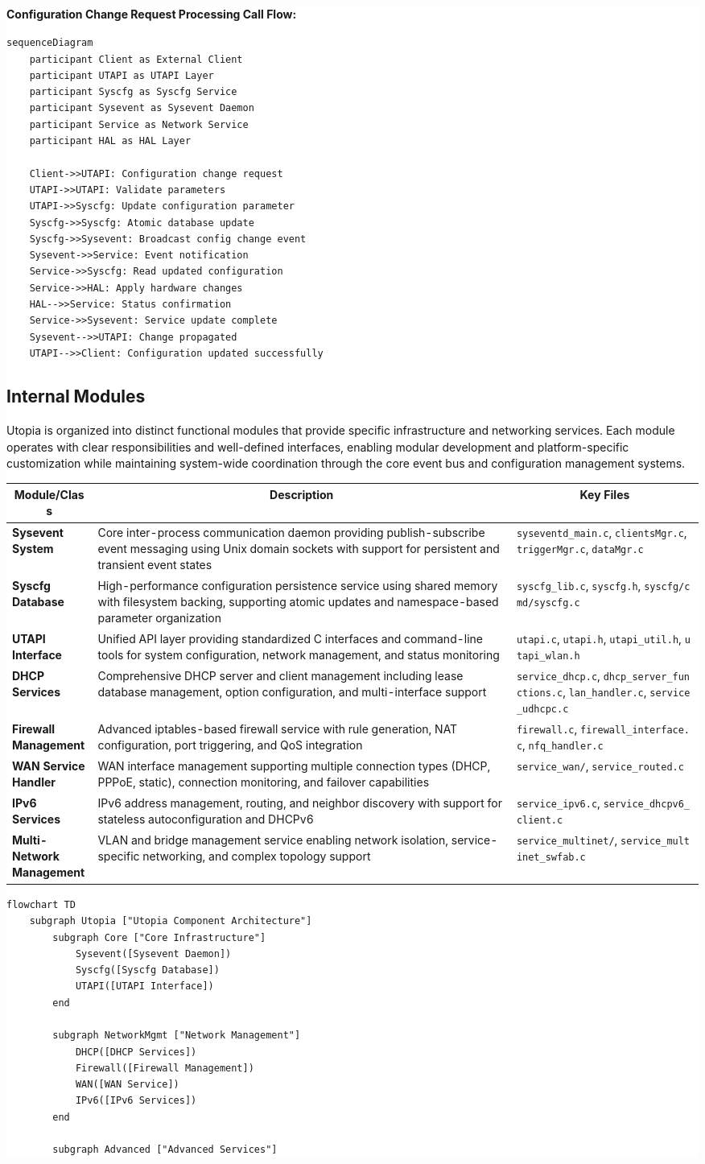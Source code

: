 **Configuration Change Request Processing Call Flow:**

```mermaid
sequenceDiagram
    participant Client as External Client
    participant UTAPI as UTAPI Layer
    participant Syscfg as Syscfg Service
    participant Sysevent as Sysevent Daemon
    participant Service as Network Service
    participant HAL as HAL Layer

    Client->>UTAPI: Configuration change request
    UTAPI->>UTAPI: Validate parameters
    UTAPI->>Syscfg: Update configuration parameter
    Syscfg->>Syscfg: Atomic database update
    Syscfg->>Sysevent: Broadcast config change event
    Sysevent->>Service: Event notification
    Service->>Syscfg: Read updated configuration
    Service->>HAL: Apply hardware changes
    HAL-->>Service: Status confirmation
    Service->>Sysevent: Service update complete
    Sysevent-->>UTAPI: Change propagated
    UTAPI-->>Client: Configuration updated successfully
```

## Internal Modules

Utopia is organized into distinct functional modules that provide specific infrastructure and networking services. Each module operates with clear responsibilities and well-defined interfaces, enabling modular development and platform-specific customization while maintaining system-wide coordination through the core event bus and configuration management systems.

| Module/Class | Description | Key Files |
|-------------|------------|-----------|
| **Sysevent System** | Core inter-process communication daemon providing publish-subscribe event messaging using Unix domain sockets with support for persistent and transient event states | `syseventd_main.c`, `clientsMgr.c`, `triggerMgr.c`, `dataMgr.c` |
| **Syscfg Database** | High-performance configuration persistence service using shared memory with filesystem backing, supporting atomic updates and namespace-based parameter organization | `syscfg_lib.c`, `syscfg.h`, `syscfg/cmd/syscfg.c` |
| **UTAPI Interface** | Unified API layer providing standardized C interfaces and command-line tools for system configuration, network management, and status monitoring | `utapi.c`, `utapi.h`, `utapi_util.h`, `utapi_wlan.h` |
| **DHCP Services** | Comprehensive DHCP server and client management including lease database management, option configuration, and multi-interface support | `service_dhcp.c`, `dhcp_server_functions.c`, `lan_handler.c`, `service_udhcpc.c` |
| **Firewall Management** | Advanced iptables-based firewall service with rule generation, NAT configuration, port triggering, and QoS integration | `firewall.c`, `firewall_interface.c`, `nfq_handler.c` |
| **WAN Service Handler** | WAN interface management supporting multiple connection types (DHCP, PPPoE, static), connection monitoring, and failover capabilities | `service_wan/`, `service_routed.c` |
| **IPv6 Services** | IPv6 address management, routing, and neighbor discovery with support for stateless autoconfiguration and DHCPv6 | `service_ipv6.c`, `service_dhcpv6_client.c` |
| **Multi-Network Management** | VLAN and bridge management service enabling network isolation, service-specific networking, and complex topology support | `service_multinet/`, `service_multinet_swfab.c` |

```mermaid
flowchart TD
    subgraph Utopia ["Utopia Component Architecture"]
        subgraph Core ["Core Infrastructure"]
            Sysevent([Sysevent Daemon])
            Syscfg([Syscfg Database])
            UTAPI([UTAPI Interface])
        end
        
        subgraph NetworkMgmt ["Network Management"]
            DHCP([DHCP Services])
            Firewall([Firewall Management])
            WAN([WAN Service])
            IPv6([IPv6 Services])
        end
        
        subgraph Advanced ["Advanced Services"]
```
